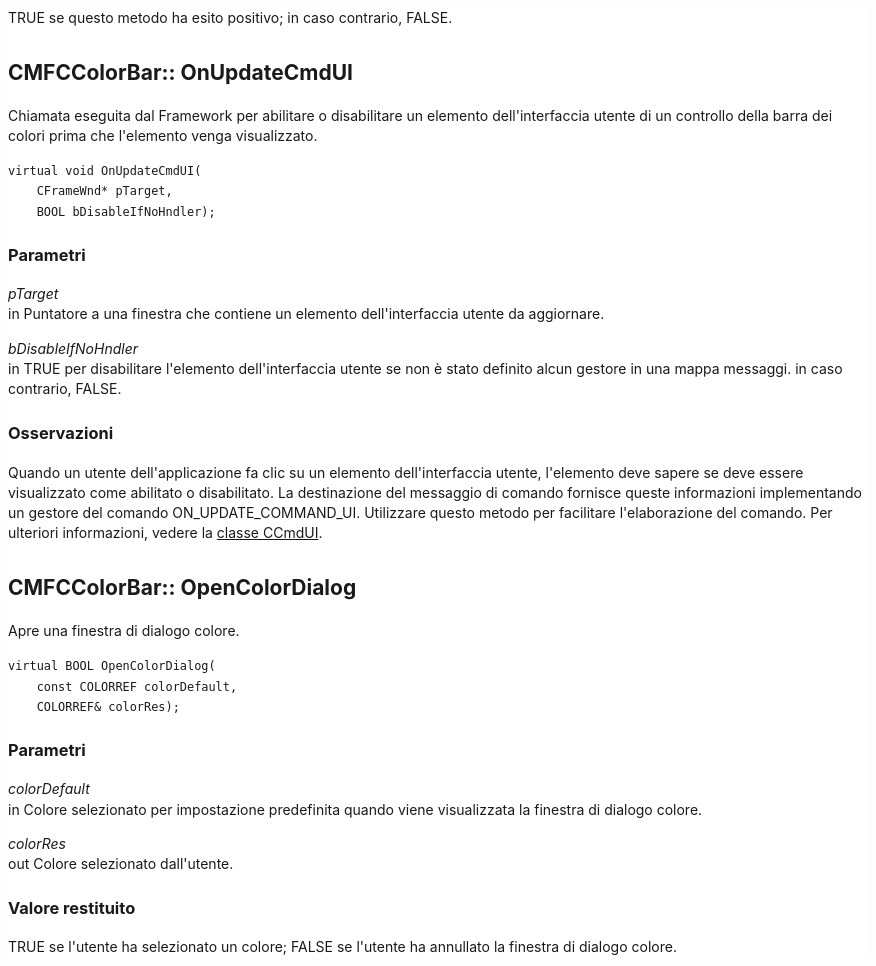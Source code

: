 TRUE se questo metodo ha esito positivo; in caso contrario, FALSE.

## <a name="cmfccolorbaronupdatecmdui"></a><a name="onupdatecmdui"></a> CMFCColorBar:: OnUpdateCmdUI

Chiamata eseguita dal Framework per abilitare o disabilitare un elemento dell'interfaccia utente di un controllo della barra dei colori prima che l'elemento venga visualizzato.

```
virtual void OnUpdateCmdUI(
    CFrameWnd* pTarget,
    BOOL bDisableIfNoHndler);
```

### <a name="parameters"></a>Parametri

*pTarget*<br/>
in Puntatore a una finestra che contiene un elemento dell'interfaccia utente da aggiornare.

*bDisableIfNoHndler*<br/>
in TRUE per disabilitare l'elemento dell'interfaccia utente se non è stato definito alcun gestore in una mappa messaggi. in caso contrario, FALSE.

### <a name="remarks"></a>Osservazioni

Quando un utente dell'applicazione fa clic su un elemento dell'interfaccia utente, l'elemento deve sapere se deve essere visualizzato come abilitato o disabilitato. La destinazione del messaggio di comando fornisce queste informazioni implementando un gestore del comando ON_UPDATE_COMMAND_UI. Utilizzare questo metodo per facilitare l'elaborazione del comando. Per ulteriori informazioni, vedere la [classe CCmdUI](../../mfc/reference/ccmdui-class.md).

## <a name="cmfccolorbaropencolordialog"></a><a name="opencolordialog"></a> CMFCColorBar:: OpenColorDialog

Apre una finestra di dialogo colore.

```
virtual BOOL OpenColorDialog(
    const COLORREF colorDefault,
    COLORREF& colorRes);
```

### <a name="parameters"></a>Parametri

*colorDefault*<br/>
in Colore selezionato per impostazione predefinita quando viene visualizzata la finestra di dialogo colore.

*colorRes*<br/>
out Colore selezionato dall'utente.

### <a name="return-value"></a>Valore restituito

TRUE se l'utente ha selezionato un colore; FALSE se l'utente ha annullato la finestra di dialogo colore.
